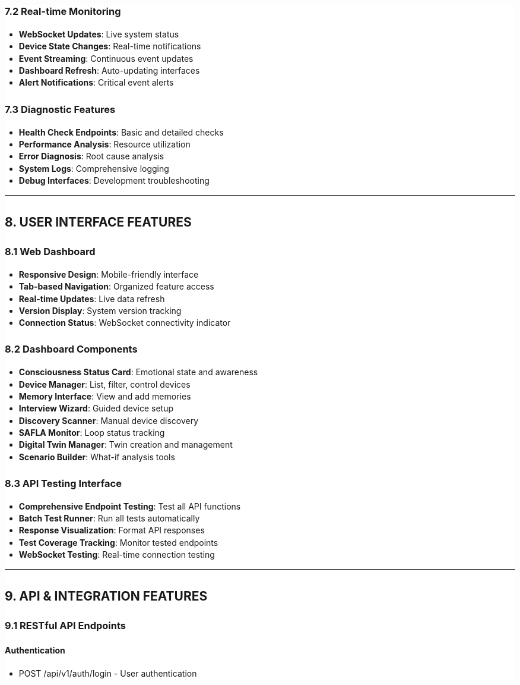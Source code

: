 ### 7.2 Real-time Monitoring
- **WebSocket Updates**: Live system status
- **Device State Changes**: Real-time notifications
- **Event Streaming**: Continuous event updates
- **Dashboard Refresh**: Auto-updating interfaces
- **Alert Notifications**: Critical event alerts

### 7.3 Diagnostic Features
- **Health Check Endpoints**: Basic and detailed checks
- **Performance Analysis**: Resource utilization
- **Error Diagnosis**: Root cause analysis
- **System Logs**: Comprehensive logging
- **Debug Interfaces**: Development troubleshooting

---

## 8. USER INTERFACE FEATURES

### 8.1 Web Dashboard
- **Responsive Design**: Mobile-friendly interface
- **Tab-based Navigation**: Organized feature access
- **Real-time Updates**: Live data refresh
- **Version Display**: System version tracking
- **Connection Status**: WebSocket connectivity indicator

### 8.2 Dashboard Components
- **Consciousness Status Card**: Emotional state and awareness
- **Device Manager**: List, filter, control devices
- **Memory Interface**: View and add memories
- **Interview Wizard**: Guided device setup
- **Discovery Scanner**: Manual device discovery
- **SAFLA Monitor**: Loop status tracking
- **Digital Twin Manager**: Twin creation and management
- **Scenario Builder**: What-if analysis tools

### 8.3 API Testing Interface
- **Comprehensive Endpoint Testing**: Test all API functions
- **Batch Test Runner**: Run all tests automatically
- **Response Visualization**: Format API responses
- **Test Coverage Tracking**: Monitor tested endpoints
- **WebSocket Testing**: Real-time connection testing

---

## 9. API & INTEGRATION FEATURES

### 9.1 RESTful API Endpoints

#### Authentication
- POST /api/v1/auth/login - User authentication
